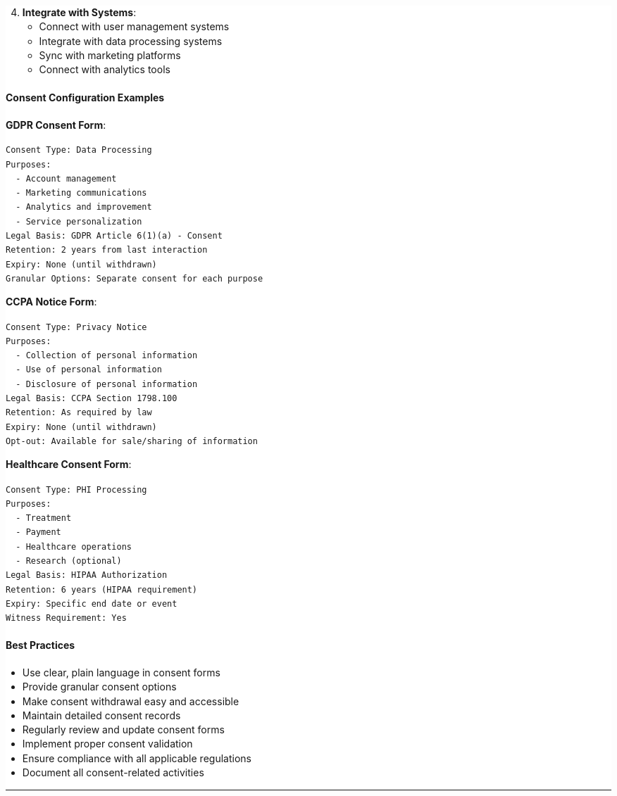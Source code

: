 4. **Integrate with Systems**:
   - Connect with user management systems
   - Integrate with data processing systems
   - Sync with marketing platforms
   - Connect with analytics tools

#### Consent Configuration Examples
**GDPR Consent Form**:
```
Consent Type: Data Processing
Purposes:
  - Account management
  - Marketing communications
  - Analytics and improvement
  - Service personalization
Legal Basis: GDPR Article 6(1)(a) - Consent
Retention: 2 years from last interaction
Expiry: None (until withdrawn)
Granular Options: Separate consent for each purpose
```

**CCPA Notice Form**:
```
Consent Type: Privacy Notice
Purposes:
  - Collection of personal information
  - Use of personal information
  - Disclosure of personal information
Legal Basis: CCPA Section 1798.100
Retention: As required by law
Expiry: None (until withdrawn)
Opt-out: Available for sale/sharing of information
```

**Healthcare Consent Form**:
```
Consent Type: PHI Processing
Purposes:
  - Treatment
  - Payment
  - Healthcare operations
  - Research (optional)
Legal Basis: HIPAA Authorization
Retention: 6 years (HIPAA requirement)
Expiry: Specific end date or event
Witness Requirement: Yes
```

#### Best Practices
- Use clear, plain language in consent forms
- Provide granular consent options
- Make consent withdrawal easy and accessible
- Maintain detailed consent records
- Regularly review and update consent forms
- Implement proper consent validation
- Ensure compliance with all applicable regulations
- Document all consent-related activities

---